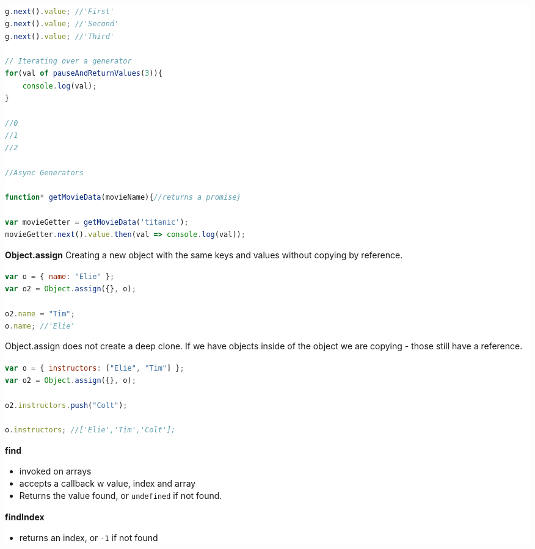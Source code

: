 ```js
g.next().value; //'First'
g.next().value; //'Second'
g.next().value; //'Third'

// Iterating over a generator
for(val of pauseAndReturnValues(3)){
	console.log(val);
}

//0
//1
//2

//Async Generators

function* getMovieData(movieName){//returns a promise}

var movieGetter = getMovieData('titanic');
movieGetter.next().value.then(val => console.log(val));

```

**Object.assign**
Creating a new object with the same keys and values without copying by reference.

```js
var o = { name: "Elie" };
var o2 = Object.assign({}, o);

o2.name = "Tim";
o.name; //'Elie'
```

Object.assign does not create a deep clone. If we have objects inside of the object we are copying - those still have a reference.

```js
var o = { instructors: ["Elie", "Tim"] };
var o2 = Object.assign({}, o);

o2.instructors.push("Colt");

o.instructors; //['Elie','Tim','Colt'];
```

**find**

- invoked on arrays
- accepts a callback w value, index and array
- Returns the value found, or `undefined` if not found.

**findIndex**

- returns an index, or `-1` if not found
